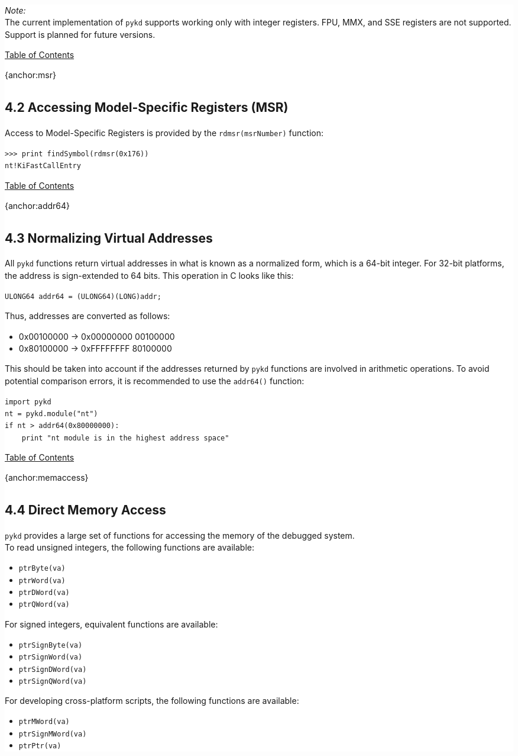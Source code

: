 *Note:*  
The current implementation of `pykd` supports working only with integer registers. FPU, MMX, and SSE registers are not supported. Support is planned for future versions.

[Table of Contents](#table)

{anchor:msr}
## 4.2 Accessing Model-Specific Registers (MSR)
Access to Model-Specific Registers is provided by the `rdmsr(msrNumber)` function:

    >>> print findSymbol(rdmsr(0x176))
    nt!KiFastCallEntry

[Table of Contents](#table)

{anchor:addr64}
## 4.3 Normalizing Virtual Addresses
All `pykd` functions return virtual addresses in what is known as a normalized form, which is a 64-bit integer. For 32-bit platforms, the address is sign-extended to 64 bits. This operation in C looks like this:

    ULONG64 addr64 = (ULONG64)(LONG)addr;

Thus, addresses are converted as follows:
- 0x00100000 -> 0x00000000 00100000
- 0x80100000 -> 0xFFFFFFFF 80100000

This should be taken into account if the addresses returned by `pykd` functions are involved in arithmetic operations. To avoid potential comparison errors, it is recommended to use the `addr64()` function:

    import pykd
    nt = pykd.module("nt")
    if nt > addr64(0x80000000):
        print "nt module is in the highest address space"

[Table of Contents](#table)

{anchor:memaccess}
## 4.4 Direct Memory Access
`pykd` provides a large set of functions for accessing the memory of the debugged system.  
To read unsigned integers, the following functions are available:
- `ptrByte(va)`
- `ptrWord(va)`
- `ptrDWord(va)`
- `ptrQWord(va)`

For signed integers, equivalent functions are available:
- `ptrSignByte(va)`
- `ptrSignWord(va)`
- `ptrSignDWord(va)`
- `ptrSignQWord(va)`

For developing cross-platform scripts, the following functions are available:
- `ptrMWord(va)`
- `ptrSignMWord(va)`
- `ptrPtr(va)`

